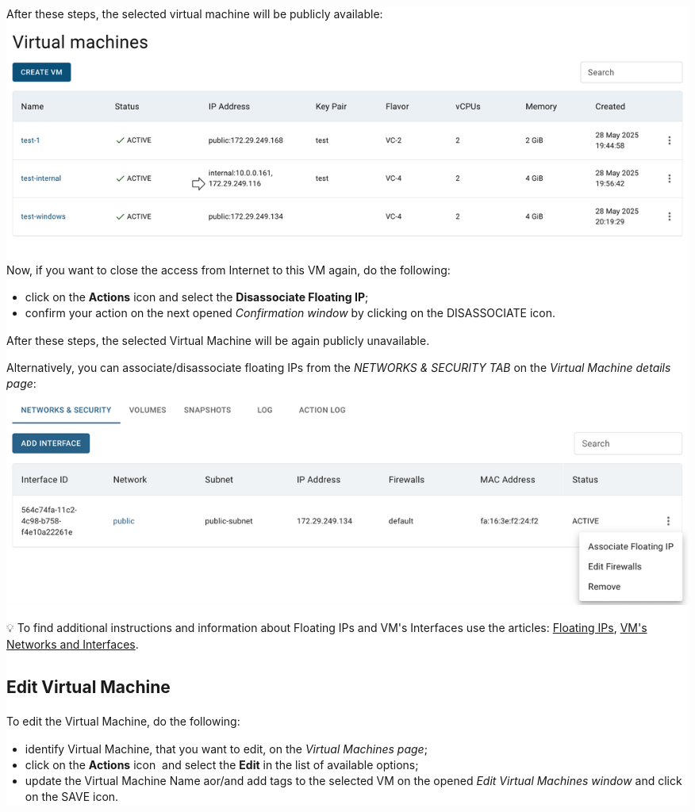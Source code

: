 After these steps, the selected virtual machine will be publicly available:  
![](../../../assets/images/vms/21.png?classes=border,shadow)

Now, if you want to close the access from Internet to this VM again, do the following:  
- click on the **Actions** icon and select the **Disassociate Floating IP**;
- confirm your action on the next opened *Confirmation window* by clicking on the DISASSOCIATE icon. 

After these steps, the selected Virtual Machine will be again publicly unavailable.

Alternatively, you can associate/disassociate floating IPs from the *NETWORKS & SECURITY TAB* on the *Virtual Machine details page*:  
![](../../../assets/images/vms/31.png?classes=border,shadow)

💡 To find additional instructions and information about Floating IPs and VM's Interfaces use the articles: [Floating IPs](https://docs.ventuscloud.eu/products/networking/floating-ips/), [VM's Networks and Interfaces](https://docs.ventuscloud.eu/products/networking/manage-networks/).

## Edit Virtual Machine
To edit the Virtual Machine, do the following:
- identify Virtual Machine, that you want to edit, on the *Virtual Machines page*;
- click on the **Actions** icon  and select the **Edit** in the list of available options;
- update the Virtual Machine Name aor/and add tags to the selected VM on the opened *Edit Virtual Machines window* and click on the SAVE icon.

